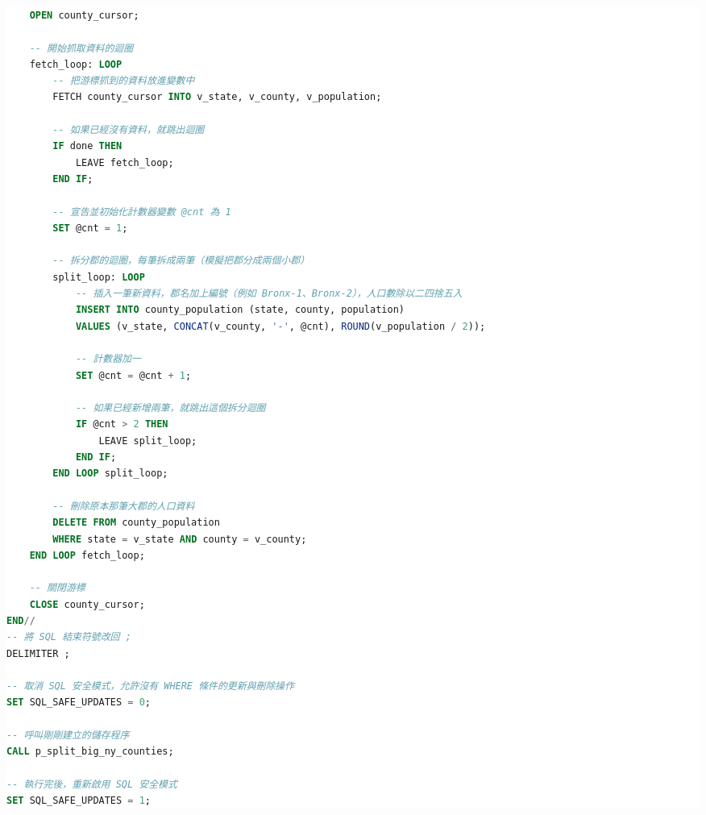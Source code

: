 ```sql
    OPEN county_cursor;

    -- 開始抓取資料的迴圈
    fetch_loop: LOOP
        -- 把游標抓到的資料放進變數中
        FETCH county_cursor INTO v_state, v_county, v_population;

        -- 如果已經沒有資料，就跳出迴圈
        IF done THEN
            LEAVE fetch_loop;
        END IF;

        -- 宣告並初始化計數器變數 @cnt 為 1
        SET @cnt = 1;

        -- 拆分郡的迴圈，每筆拆成兩筆（模擬把郡分成兩個小郡）
        split_loop: LOOP
            -- 插入一筆新資料，郡名加上編號（例如 Bronx-1、Bronx-2），人口數除以二四捨五入
            INSERT INTO county_population (state, county, population)
            VALUES (v_state, CONCAT(v_county, '-', @cnt), ROUND(v_population / 2));

            -- 計數器加一
            SET @cnt = @cnt + 1;

            -- 如果已經新增兩筆，就跳出這個拆分迴圈
            IF @cnt > 2 THEN
                LEAVE split_loop;
            END IF;
        END LOOP split_loop;

        -- 刪除原本那筆大郡的人口資料
        DELETE FROM county_population
        WHERE state = v_state AND county = v_county;
    END LOOP fetch_loop;

    -- 關閉游標
    CLOSE county_cursor;
END//
-- 將 SQL 結束符號改回 ;
DELIMITER ;

-- 取消 SQL 安全模式，允許沒有 WHERE 條件的更新與刪除操作
SET SQL_SAFE_UPDATES = 0;

-- 呼叫剛剛建立的儲存程序
CALL p_split_big_ny_counties;

-- 執行完後，重新啟用 SQL 安全模式
SET SQL_SAFE_UPDATES = 1;
```
